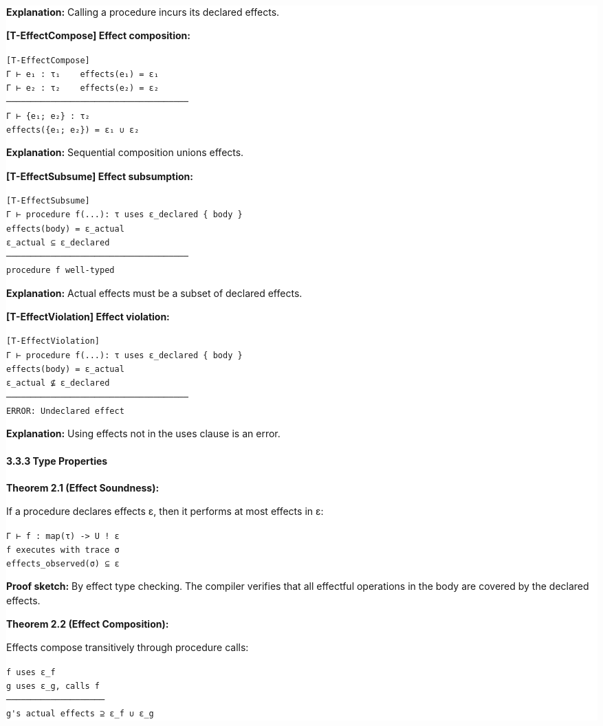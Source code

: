 **Explanation:** Calling a procedure incurs its declared effects.

**[T-EffectCompose] Effect composition:**
```
[T-EffectCompose]
Γ ⊢ e₁ : τ₁    effects(e₁) = ε₁
Γ ⊢ e₂ : τ₂    effects(e₂) = ε₂
─────────────────────────────────────
Γ ⊢ {e₁; e₂} : τ₂
effects({e₁; e₂}) = ε₁ ∪ ε₂
```

**Explanation:** Sequential composition unions effects.

**[T-EffectSubsume] Effect subsumption:**
```
[T-EffectSubsume]
Γ ⊢ procedure f(...): τ uses ε_declared { body }
effects(body) = ε_actual
ε_actual ⊆ ε_declared
─────────────────────────────────────
procedure f well-typed
```

**Explanation:** Actual effects must be a subset of declared effects.

**[T-EffectViolation] Effect violation:**
```
[T-EffectViolation]
Γ ⊢ procedure f(...): τ uses ε_declared { body }
effects(body) = ε_actual
ε_actual ⊈ ε_declared
─────────────────────────────────────
ERROR: Undeclared effect
```

**Explanation:** Using effects not in the uses clause is an error.

#### 3.3.3 Type Properties

**Theorem 2.1 (Effect Soundness):**

If a procedure declares effects ε, then it performs at most effects in ε:

```
Γ ⊢ f : map(τ) -> U ! ε
f executes with trace σ
effects_observed(σ) ⊆ ε
```

**Proof sketch:** By effect type checking. The compiler verifies that all effectful operations in the body are covered by the declared effects.

**Theorem 2.2 (Effect Composition):**

Effects compose transitively through procedure calls:

```
f uses ε_f
g uses ε_g, calls f
────────────────────
g's actual effects ⊇ ε_f ∪ ε_g
```
